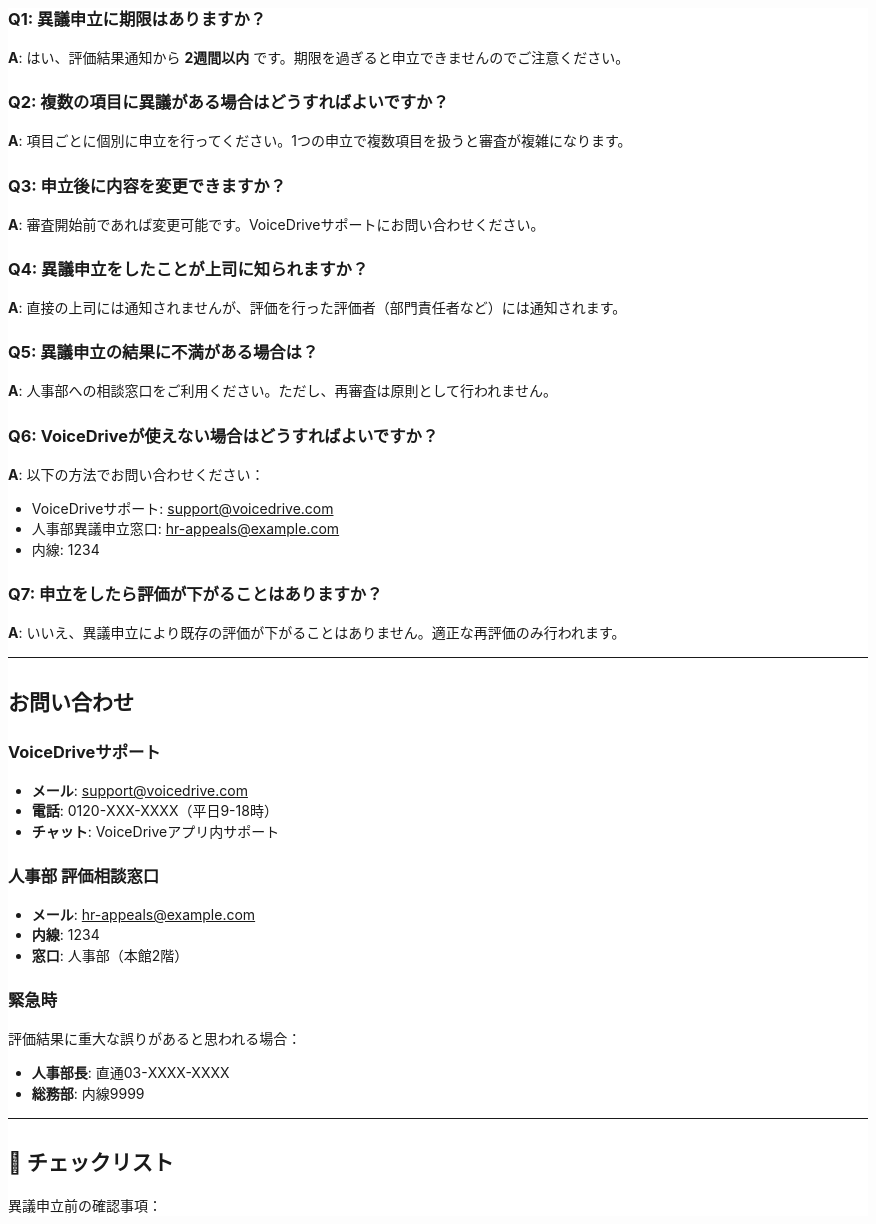 ### Q1: 異議申立に期限はありますか？
**A**: はい、評価結果通知から **2週間以内** です。期限を過ぎると申立できませんのでご注意ください。

### Q2: 複数の項目に異議がある場合はどうすればよいですか？
**A**: 項目ごとに個別に申立を行ってください。1つの申立で複数項目を扱うと審査が複雑になります。

### Q3: 申立後に内容を変更できますか？
**A**: 審査開始前であれば変更可能です。VoiceDriveサポートにお問い合わせください。

### Q4: 異議申立をしたことが上司に知られますか？
**A**: 直接の上司には通知されませんが、評価を行った評価者（部門責任者など）には通知されます。

### Q5: 異議申立の結果に不満がある場合は？
**A**: 人事部への相談窓口をご利用ください。ただし、再審査は原則として行われません。

### Q6: VoiceDriveが使えない場合はどうすればよいですか？
**A**: 以下の方法でお問い合わせください：
- VoiceDriveサポート: support@voicedrive.com
- 人事部異議申立窓口: hr-appeals@example.com
- 内線: 1234

### Q7: 申立をしたら評価が下がることはありますか？
**A**: いいえ、異議申立により既存の評価が下がることはありません。適正な再評価のみ行われます。

---

## お問い合わせ

### VoiceDriveサポート
- **メール**: support@voicedrive.com
- **電話**: 0120-XXX-XXXX（平日9-18時）
- **チャット**: VoiceDriveアプリ内サポート

### 人事部 評価相談窓口
- **メール**: hr-appeals@example.com
- **内線**: 1234
- **窓口**: 人事部（本館2階）

### 緊急時
評価結果に重大な誤りがあると思われる場合：
- **人事部長**: 直通03-XXXX-XXXX
- **総務部**: 内線9999

---

## 📝 チェックリスト

異議申立前の確認事項：
